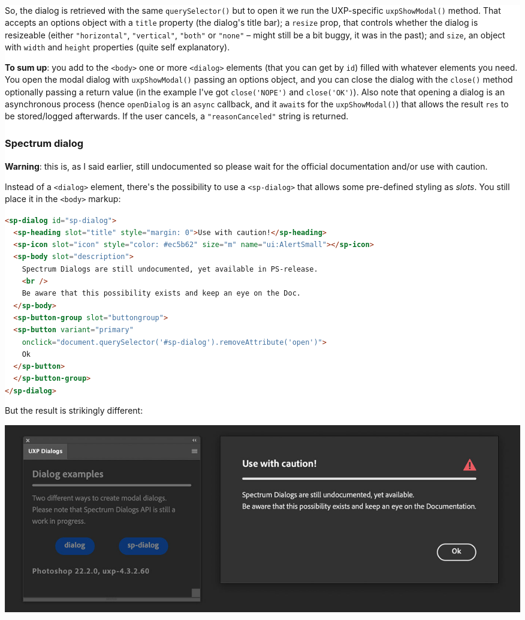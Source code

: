 So, the dialog is retrieved with the same `querySelector()` but to open it we run the UXP-specific `uxpShowModal()` method. That accepts an options object with a `title` property (the dialog's title bar); a `resize` prop, that controls whether the dialog is resizeable (either `"horizontal"`, `"vertical"`, `"both"` or `"none"` – might still be a bit buggy, it was in the past); and `size`, an object with `width` and `height` properties (quite self explanatory).

**To sum up**: you add to the `<body>` one or more `<dialog>` elements (that you can get by `id`) filled with whatever elements you need. You open the modal dialog with `uxpShowModal()` passing an options object, and you can close the dialog with the `close()` method optionally passing a return value (in the example I've got `close('NOPE')` and `close('OK')`). Also note that opening a dialog is an asynchronous process (hence `openDialog` is an `async` callback, and it `await`s for the `uxpShowModal()`) that allows the result `res` to be stored/logged afterwards. If the user cancels, a `"reasonCanceled"` string is returned.

### Spectrum dialog

**Warning**: this is, as I said earlier, still undocumented so please wait for the official documentation and/or use with caution.

Instead of a `<dialog>` element, there's the possibility to use a `<sp-dialog>` that allows some pre-defined styling as _slots_. You still place it in the `<body>` markup:

```html
<sp-dialog id="sp-dialog">
  <sp-heading slot="title" style="margin: 0">Use with caution!</sp-heading>
  <sp-icon slot="icon" style="color: #ec5b62" size="m" name="ui:AlertSmall"></sp-icon>
  <sp-body slot="description">
    Spectrum Dialogs are still undocumented, yet available in PS-release.
    <br />
    Be aware that this possibility exists and keep an eye on the Doc.
  </sp-body>
  <sp-button-group slot="buttongroup">
  <sp-button variant="primary"
    onclick="document.querySelector('#sp-dialog').removeAttribute('open')">
    Ok
  </sp-button>
  </sp-button-group>
</sp-dialog>

```

But the result is strikingly different:

![](/wp-content/uploads/2021/03/sp-dialog.jpg)
